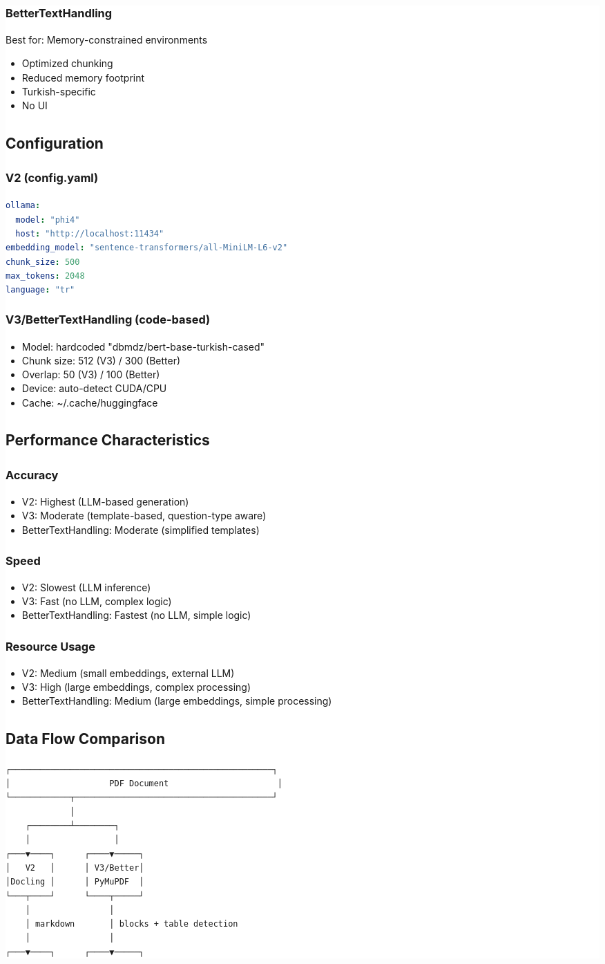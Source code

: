 ### BetterTextHandling
Best for: Memory-constrained environments
- Optimized chunking
- Reduced memory footprint
- Turkish-specific
- No UI

## Configuration

### V2 (config.yaml)
```yaml
ollama:
  model: "phi4"
  host: "http://localhost:11434"
embedding_model: "sentence-transformers/all-MiniLM-L6-v2"
chunk_size: 500
max_tokens: 2048
language: "tr"
```

### V3/BetterTextHandling (code-based)
- Model: hardcoded "dbmdz/bert-base-turkish-cased"
- Chunk size: 512 (V3) / 300 (Better)
- Overlap: 50 (V3) / 100 (Better)
- Device: auto-detect CUDA/CPU
- Cache: ~/.cache/huggingface

## Performance Characteristics

### Accuracy
- V2: Highest (LLM-based generation)
- V3: Moderate (template-based, question-type aware)
- BetterTextHandling: Moderate (simplified templates)

### Speed
- V2: Slowest (LLM inference)
- V3: Fast (no LLM, complex logic)
- BetterTextHandling: Fastest (no LLM, simple logic)

### Resource Usage
- V2: Medium (small embeddings, external LLM)
- V3: High (large embeddings, complex processing)
- BetterTextHandling: Medium (large embeddings, simple processing)

## Data Flow Comparison

```
┌─────────────────────────────────────────────────────┐
│                    PDF Document                      │
└────────────┬────────────────────────────────────────┘
             │
    ┌────────┴────────┐
    │                 │
┌───▼────┐      ┌────▼─────┐
│   V2   │      │ V3/Better│
│Docling │      │ PyMuPDF  │
└───┬────┘      └────┬─────┘
    │                │
    │ markdown       │ blocks + table detection
    │                │
┌───▼────┐      ┌────▼─────┐
```